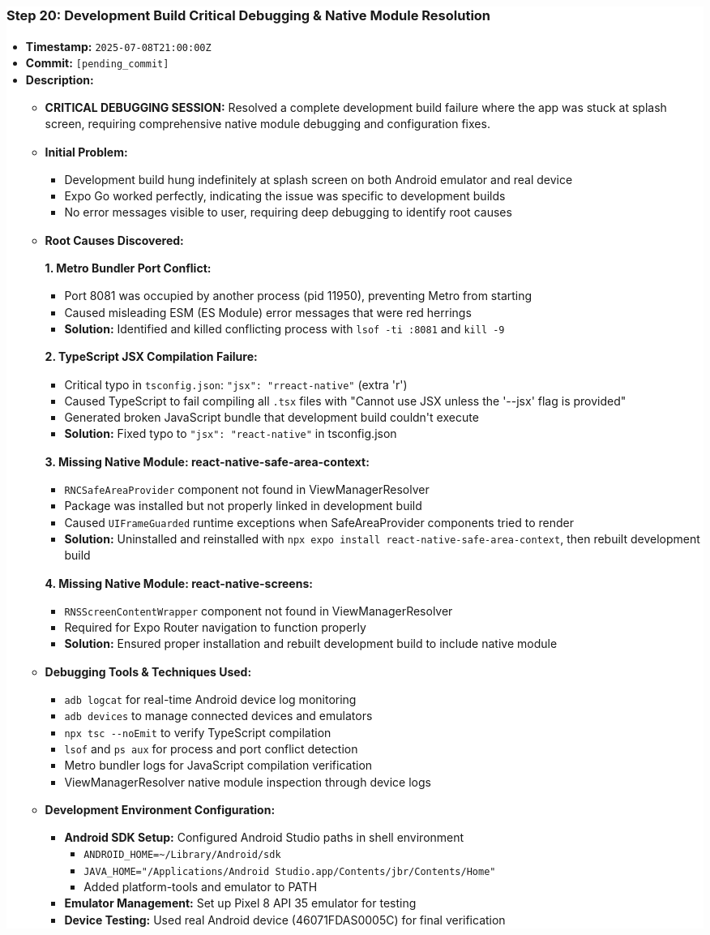 
### **Step 20: Development Build Critical Debugging & Native Module Resolution**
*   **Timestamp:** `2025-07-08T21:00:00Z`
*   **Commit:** `[pending_commit]`
*   **Description:**
    *   **CRITICAL DEBUGGING SESSION:** Resolved a complete development build failure where the app was stuck at splash screen, requiring comprehensive native module debugging and configuration fixes.
    
    *   **Initial Problem:**
        *   Development build hung indefinitely at splash screen on both Android emulator and real device
        *   Expo Go worked perfectly, indicating the issue was specific to development builds
        *   No error messages visible to user, requiring deep debugging to identify root causes
    
    *   **Root Causes Discovered:**
        
        **1. Metro Bundler Port Conflict:**
        *   Port 8081 was occupied by another process (pid 11950), preventing Metro from starting
        *   Caused misleading ESM (ES Module) error messages that were red herrings
        *   **Solution:** Identified and killed conflicting process with `lsof -ti :8081` and `kill -9`
        
        **2. TypeScript JSX Compilation Failure:**
        *   Critical typo in `tsconfig.json`: `"jsx": "rreact-native"` (extra 'r')
        *   Caused TypeScript to fail compiling all `.tsx` files with "Cannot use JSX unless the '--jsx' flag is provided"
        *   Generated broken JavaScript bundle that development build couldn't execute
        *   **Solution:** Fixed typo to `"jsx": "react-native"` in tsconfig.json
        
        **3. Missing Native Module: react-native-safe-area-context:**
        *   `RNCSafeAreaProvider` component not found in ViewManagerResolver
        *   Package was installed but not properly linked in development build
        *   Caused `UIFrameGuarded` runtime exceptions when SafeAreaProvider components tried to render
        *   **Solution:** Uninstalled and reinstalled with `npx expo install react-native-safe-area-context`, then rebuilt development build
        
        **4. Missing Native Module: react-native-screens:**
        *   `RNSScreenContentWrapper` component not found in ViewManagerResolver
        *   Required for Expo Router navigation to function properly
        *   **Solution:** Ensured proper installation and rebuilt development build to include native module
    
    *   **Debugging Tools & Techniques Used:**
        *   `adb logcat` for real-time Android device log monitoring
        *   `adb devices` to manage connected devices and emulators
        *   `npx tsc --noEmit` to verify TypeScript compilation
        *   `lsof` and `ps aux` for process and port conflict detection
        *   Metro bundler logs for JavaScript compilation verification
        *   ViewManagerResolver native module inspection through device logs
    
    *   **Development Environment Configuration:**
        *   **Android SDK Setup:** Configured Android Studio paths in shell environment
            *   `ANDROID_HOME=~/Library/Android/sdk`
            *   `JAVA_HOME="/Applications/Android Studio.app/Contents/jbr/Contents/Home"`
            *   Added platform-tools and emulator to PATH
        *   **Emulator Management:** Set up Pixel 8 API 35 emulator for testing
        *   **Device Testing:** Used real Android device (46071FDAS0005C) for final verification
    